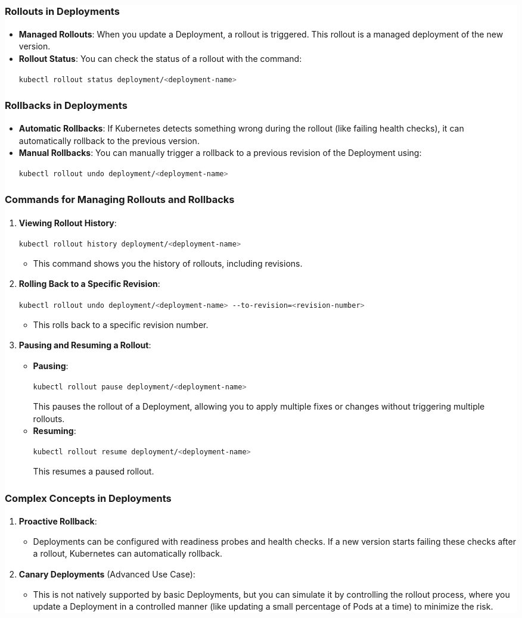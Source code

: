 ### Rollouts in Deployments

- **Managed Rollouts**: When you update a Deployment, a rollout is triggered. This rollout is a managed deployment of the new version.
- **Rollout Status**: You can check the status of a rollout with the command:
  ```bash
  kubectl rollout status deployment/<deployment-name>
  ```

### Rollbacks in Deployments

- **Automatic Rollbacks**: If Kubernetes detects something wrong during the rollout (like failing health checks), it can automatically rollback to the previous version.
- **Manual Rollbacks**: You can manually trigger a rollback to a previous revision of the Deployment using:
  ```bash
  kubectl rollout undo deployment/<deployment-name>
  ```

### Commands for Managing Rollouts and Rollbacks

1. **Viewing Rollout History**:
   ```bash
   kubectl rollout history deployment/<deployment-name>
   ```
   - This command shows you the history of rollouts, including revisions.

2. **Rolling Back to a Specific Revision**:
   ```bash
   kubectl rollout undo deployment/<deployment-name> --to-revision=<revision-number>
   ```
   - This rolls back to a specific revision number.

3. **Pausing and Resuming a Rollout**:
   - **Pausing**: 
     ```bash
     kubectl rollout pause deployment/<deployment-name>
     ```
     This pauses the rollout of a Deployment, allowing you to apply multiple fixes or changes without triggering multiple rollouts.
   - **Resuming**:
     ```bash
     kubectl rollout resume deployment/<deployment-name>
     ```
     This resumes a paused rollout.

### Complex Concepts in Deployments

1. **Proactive Rollback**:
   - Deployments can be configured with readiness probes and health checks. If a new version starts failing these checks after a rollout, Kubernetes can automatically rollback.

2. **Canary Deployments** (Advanced Use Case):
   - This is not natively supported by basic Deployments, but you can simulate it by controlling the rollout process, where you update a Deployment in a controlled manner (like updating a small percentage of Pods at a time) to minimize the risk.
